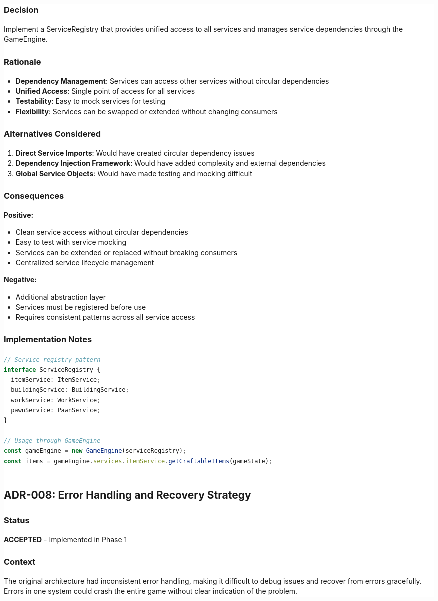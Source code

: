 ### Decision
Implement a ServiceRegistry that provides unified access to all services and manages service dependencies through the GameEngine.

### Rationale
- **Dependency Management**: Services can access other services without circular dependencies
- **Unified Access**: Single point of access for all services
- **Testability**: Easy to mock services for testing
- **Flexibility**: Services can be swapped or extended without changing consumers

### Alternatives Considered
1. **Direct Service Imports**: Would have created circular dependency issues
2. **Dependency Injection Framework**: Would have added complexity and external dependencies
3. **Global Service Objects**: Would have made testing and mocking difficult

### Consequences
**Positive:**
- Clean service access without circular dependencies
- Easy to test with service mocking
- Services can be extended or replaced without breaking consumers
- Centralized service lifecycle management

**Negative:**
- Additional abstraction layer
- Services must be registered before use
- Requires consistent patterns across all service access

### Implementation Notes
```typescript
// Service registry pattern
interface ServiceRegistry {
  itemService: ItemService;
  buildingService: BuildingService;
  workService: WorkService;
  pawnService: PawnService;
}

// Usage through GameEngine
const gameEngine = new GameEngine(serviceRegistry);
const items = gameEngine.services.itemService.getCraftableItems(gameState);
```

---

## ADR-008: Error Handling and Recovery Strategy

### Status
**ACCEPTED** - Implemented in Phase 1

### Context
The original architecture had inconsistent error handling, making it difficult to debug issues and recover from errors gracefully. Errors in one system could crash the entire game without clear indication of the problem.
